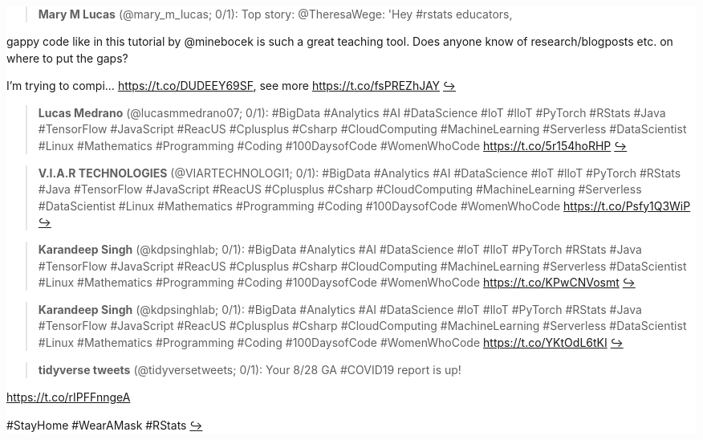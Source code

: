 
> **Mary M Lucas** (@mary_m_lucas; 0/1): Top story: @TheresaWege: 'Hey #rstats educators,
>
gappy code like in this tutorial by @minebocek is such a great teaching tool. Does anyone know of research/blogposts etc. on where to put the gaps? 
>
I’m trying to compi… https://t.co/DUDEEY69SF, see more https://t.co/fsPREZhJAY  [&#8618;](https://twitter.com/dataandme/status/1299506711141781506)




> **Lucas Medrano** (@lucasmmedrano07; 0/1): #BigData #Analytics #AI #DataScience #loT 
#lloT #PyTorch #RStats #Java #TensorFlow 
#JavaScript #ReacUS #Cplusplus #Csharp 
#CloudComputing #MachineLearning 
#Serverless #DataScientist #Linux 
#Mathematics #Programming #Coding 
#100DaysofCode #WomenWhoCode https://t.co/5r154hoRHP  [&#8618;](https://twitter.com/dataandme/status/1299466959101149184)




> **V.I.A.R TECHNOLOGIES** (@VIARTECHNOLOGI1; 0/1): #BigData #Analytics #AI #DataScience #loT 
#lloT #PyTorch #RStats #Java #TensorFlow 
#JavaScript #ReacUS #Cplusplus #Csharp 
#CloudComputing #MachineLearning 
#Serverless #DataScientist #Linux 
#Mathematics #Programming #Coding 
#100DaysofCode #WomenWhoCode https://t.co/Psfy1Q3WiP  [&#8618;](https://twitter.com/dataandme/status/1299466862187610113)




> **Karandeep Singh** (@kdpsinghlab; 0/1): #BigData #Analytics #AI #DataScience #loT 
#lloT #PyTorch #RStats #Java #TensorFlow 
#JavaScript #ReacUS #Cplusplus #Csharp 
#CloudComputing #MachineLearning 
#Serverless #DataScientist #Linux 
#Mathematics #Programming #Coding 
#100DaysofCode #WomenWhoCode https://t.co/KPwCNVosmt  [&#8618;](https://twitter.com/dataandme/status/1299467747558977536)




> **Karandeep Singh** (@kdpsinghlab; 0/1): #BigData #Analytics #AI #DataScience #loT 
#lloT #PyTorch #RStats #Java #TensorFlow 
#JavaScript #ReacUS #Cplusplus #Csharp 
#CloudComputing #MachineLearning 
#Serverless #DataScientist #Linux 
#Mathematics #Programming #Coding 
#100DaysofCode #WomenWhoCode https://t.co/YKtOdL6tKI  [&#8618;](https://twitter.com/dataandme/status/1299467067687464960)




> **tidyverse tweets** (@tidyversetweets; 0/1): Your 8/28 GA #COVID19 report is up!
>
https://t.co/rIPFFnngeA 
>
#StayHome #WearAMask #RStats  [&#8618;](https://twitter.com/dataandme/status/1299460673907363840)
